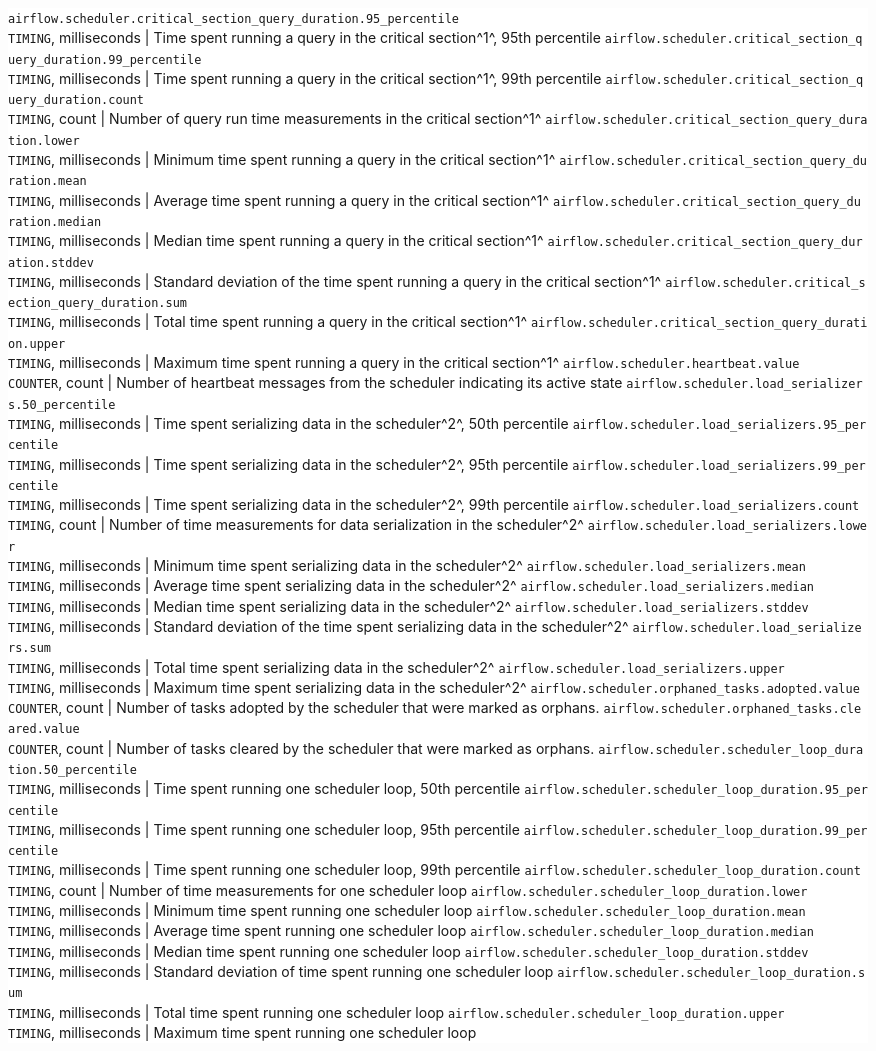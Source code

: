 `airflow.scheduler.critical_section_query_duration.95_percentile`<br/>`TIMING`, milliseconds | Time spent running a query in the critical section^1^, 95th percentile
`airflow.scheduler.critical_section_query_duration.99_percentile`<br/>`TIMING`, milliseconds | Time spent running a query in the critical section^1^, 99th percentile
`airflow.scheduler.critical_section_query_duration.count`<br/>`TIMING`, count | Number of query run time measurements in the critical section^1^
`airflow.scheduler.critical_section_query_duration.lower`<br/>`TIMING`, milliseconds | Minimum time spent running a query in the critical section^1^
`airflow.scheduler.critical_section_query_duration.mean`<br/>`TIMING`, milliseconds | Average time spent running a query in the critical section^1^
`airflow.scheduler.critical_section_query_duration.median`<br/>`TIMING`, milliseconds | Median time spent running a query in the critical section^1^
`airflow.scheduler.critical_section_query_duration.stddev`<br/>`TIMING`, milliseconds | Standard deviation of the time spent running a query in the critical section^1^
`airflow.scheduler.critical_section_query_duration.sum`<br/>`TIMING`, milliseconds | Total time spent running a query in the critical section^1^
`airflow.scheduler.critical_section_query_duration.upper`<br/>`TIMING`, milliseconds | Maximum time spent running a query in the critical section^1^
`airflow.scheduler.heartbeat.value`<br/>`COUNTER`, count | Number of heartbeat messages from the scheduler indicating its active state
`airflow.scheduler.load_serializers.50_percentile`<br/>`TIMING`, milliseconds | Time spent serializing data in the scheduler^2^, 50th percentile
`airflow.scheduler.load_serializers.95_percentile`<br/>`TIMING`, milliseconds | Time spent serializing data in the scheduler^2^, 95th percentile
`airflow.scheduler.load_serializers.99_percentile`<br/>`TIMING`, milliseconds | Time spent serializing data in the scheduler^2^, 99th percentile
`airflow.scheduler.load_serializers.count`<br/>`TIMING`, count | Number of time measurements for data serialization in the scheduler^2^
`airflow.scheduler.load_serializers.lower`<br/>`TIMING`, milliseconds | Minimum time spent serializing data in the scheduler^2^
`airflow.scheduler.load_serializers.mean`<br/>`TIMING`, milliseconds | Average time spent serializing data in the scheduler^2^
`airflow.scheduler.load_serializers.median`<br/>`TIMING`, milliseconds | Median time spent serializing data in the scheduler^2^
`airflow.scheduler.load_serializers.stddev`<br/>`TIMING`, milliseconds | Standard deviation of the time spent serializing data in the scheduler^2^
`airflow.scheduler.load_serializers.sum`<br/>`TIMING`, milliseconds | Total time spent serializing data in the scheduler^2^
`airflow.scheduler.load_serializers.upper`<br/>`TIMING`, milliseconds | Maximum time spent serializing data in the scheduler^2^
`airflow.scheduler.orphaned_tasks.adopted.value`<br/>`COUNTER`, count | Number of tasks adopted by the scheduler that were marked as orphans.
`airflow.scheduler.orphaned_tasks.cleared.value`<br/>`COUNTER`, count | Number of tasks cleared by the scheduler that were marked as orphans.
`airflow.scheduler.scheduler_loop_duration.50_percentile`<br/>`TIMING`, milliseconds | Time spent running one scheduler loop, 50th percentile
`airflow.scheduler.scheduler_loop_duration.95_percentile`<br/>`TIMING`, milliseconds | Time spent running one scheduler loop, 95th percentile
`airflow.scheduler.scheduler_loop_duration.99_percentile`<br/>`TIMING`, milliseconds | Time spent running one scheduler loop, 99th percentile
`airflow.scheduler.scheduler_loop_duration.count`<br/>`TIMING`, count | Number of time measurements for one scheduler loop
`airflow.scheduler.scheduler_loop_duration.lower`<br/>`TIMING`, milliseconds | Minimum time spent running one scheduler loop
`airflow.scheduler.scheduler_loop_duration.mean`<br/>`TIMING`, milliseconds | Average time spent running one scheduler loop
`airflow.scheduler.scheduler_loop_duration.median`<br/>`TIMING`, milliseconds | Median time spent running one scheduler loop
`airflow.scheduler.scheduler_loop_duration.stddev`<br/>`TIMING`, milliseconds | Standard deviation of time spent running one scheduler loop
`airflow.scheduler.scheduler_loop_duration.sum`<br/>`TIMING`, milliseconds | Total time spent running one scheduler loop
`airflow.scheduler.scheduler_loop_duration.upper`<br/>`TIMING`, milliseconds | Maximum time spent running one scheduler loop